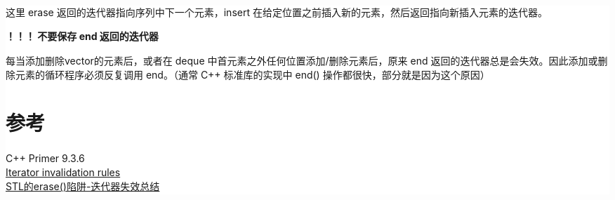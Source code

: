 这里 erase 返回的迭代器指向序列中下一个元素，insert 在给定位置之前插入新的元素，然后返回指向新插入元素的迭代器。

**！！！ 不要保存 end 返回的迭代器**

每当添加删除vector的元素后，或者在 deque 中首元素之外任何位置添加/删除元素后，原来 end 返回的迭代器总是会失效。因此添加或删除元素的循环程序必须反复调用 end。（通常 C++ 标准库的实现中 end() 操作都很快，部分就是因为这个原因）

# 参考  

C++ Primer 9.3.6  
[Iterator invalidation rules](http://stackoverflow.com/questions/6438086/iterator-invalidation-rules)   
[STL的erase()陷阱-迭代器失效总结](http://blog.csdn.net/lanbing510/article/details/8796048)  

       

[1]: https://cs-offer-1251736664.cos.ap-beijing.myqcloud.com/C++_STL_Iterator_1.png

